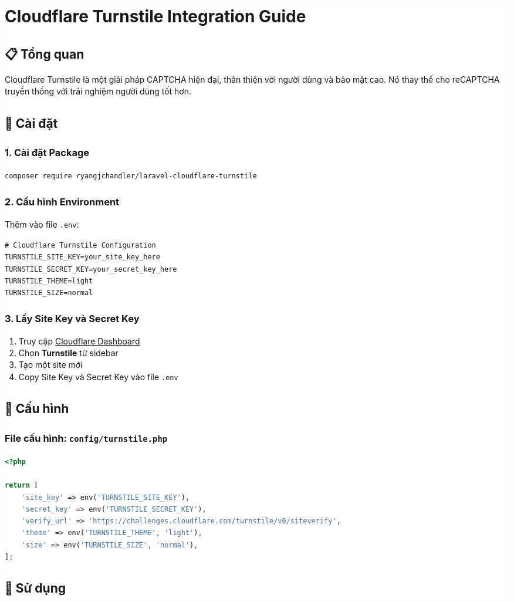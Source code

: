 # Cloudflare Turnstile Integration Guide

## 📋 Tổng quan

Cloudflare Turnstile là một giải pháp CAPTCHA hiện đại, thân thiện với người dùng và bảo mật cao. Nó thay thế cho reCAPTCHA truyền thống với trải nghiệm người dùng tốt hơn.

## 🚀 Cài đặt

### 1. Cài đặt Package

```bash
composer require ryangjchandler/laravel-cloudflare-turnstile
```

### 2. Cấu hình Environment

Thêm vào file `.env`:

```env
# Cloudflare Turnstile Configuration
TURNSTILE_SITE_KEY=your_site_key_here
TURNSTILE_SECRET_KEY=your_secret_key_here
TURNSTILE_THEME=light
TURNSTILE_SIZE=normal
```

### 3. Lấy Site Key và Secret Key

1. Truy cập [Cloudflare Dashboard](https://dash.cloudflare.com/)
2. Chọn **Turnstile** từ sidebar
3. Tạo một site mới
4. Copy Site Key và Secret Key vào file `.env`

## 🔧 Cấu hình

### File cấu hình: `config/turnstile.php`

```php
<?php

return [
    'site_key' => env('TURNSTILE_SITE_KEY'),
    'secret_key' => env('TURNSTILE_SECRET_KEY'),
    'verify_url' => 'https://challenges.cloudflare.com/turnstile/v0/siteverify',
    'theme' => env('TURNSTILE_THEME', 'light'),
    'size' => env('TURNSTILE_SIZE', 'normal'),
];
```

## 📝 Sử dụng
